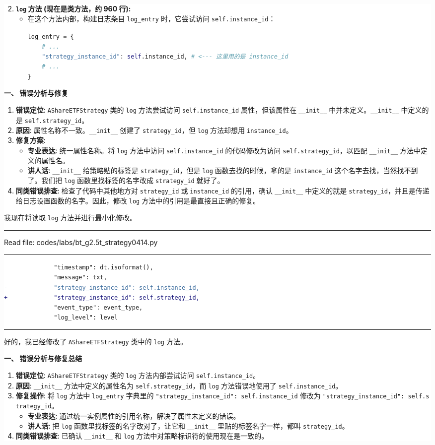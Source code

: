 2.  **`log` 方法 (现在是类方法，约 960 行):**
    *   在这个方法内部，构建日志条目 `log_entry` 时，它尝试访问 `self.instance_id`：
        ```python
        log_entry = {
            # ...
            "strategy_instance_id": self.instance_id, # <--- 这里用的是 instance_id
            # ...
        }
        ```

**一、 错误分析与修复**

1.  **错误定位**: `AShareETFStrategy` 类的 `log` 方法尝试访问 `self.instance_id` 属性，但该属性在 `__init__` 中并未定义。`__init__` 中定义的是 `self.strategy_id`。
2.  **原因**: 属性名称不一致。`__init__` 创建了 `strategy_id`，但 `log` 方法却想用 `instance_id`。
3.  **修复方案**:
    *   **专业表达**: 统一属性名称。将 `log` 方法中访问 `self.instance_id` 的代码修改为访问 `self.strategy_id`，以匹配 `__init__` 方法中定义的属性名。
    *   **讲人话**: `__init__` 给策略贴的标签是 `strategy_id`，但是 `log` 函数去找的时候，拿的是 `instance_id` 这个名字去找，当然找不到了。我们把 `log` 函数里找标签的名字改成 `strategy_id` 就好了。
4.  **同类错误排查**: 检查了代码中其他地方对 `strategy_id` 或 `instance_id` 的引用，确认 `__init__` 中定义的就是 `strategy_id`，并且是传递给日志设置函数的名字。因此，修改 `log` 方法中的引用是最直接且正确的修复。

我现在将读取 `log` 方法并进行最小化修改。



---

Read file: codes/labs/bt_g2.5t_strategy0414.py

---

```diff
              "timestamp": dt.isoformat(),
              "message": txt,
-             "strategy_instance_id": self.instance_id,
+             "strategy_instance_id": self.strategy_id,
              "event_type": event_type,
              "log_level": level
```

---

好的，我已经修改了 `AShareETFStrategy` 类中的 `log` 方法。

**一、 错误分析与修复总结**

1.  **错误定位**: `AShareETFStrategy` 类的 `log` 方法内部尝试访问 `self.instance_id`。
2.  **原因**: `__init__` 方法中定义的属性名为 `self.strategy_id`，而 `log` 方法错误地使用了 `self.instance_id`。
3.  **修复操作**: 将 `log` 方法中 `log_entry` 字典里的 `"strategy_instance_id": self.instance_id` 修改为 `"strategy_instance_id": self.strategy_id`。
    *   **专业表达**: 通过统一实例属性的引用名称，解决了属性未定义的错误。
    *   **讲人话**: 把 `log` 函数里找标签的名字改对了，让它和 `__init__` 里贴的标签名字一样，都叫 `strategy_id`。
4.  **同类错误排查**: 已确认 `__init__` 和 `log` 方法中对策略标识符的使用现在是一致的。
